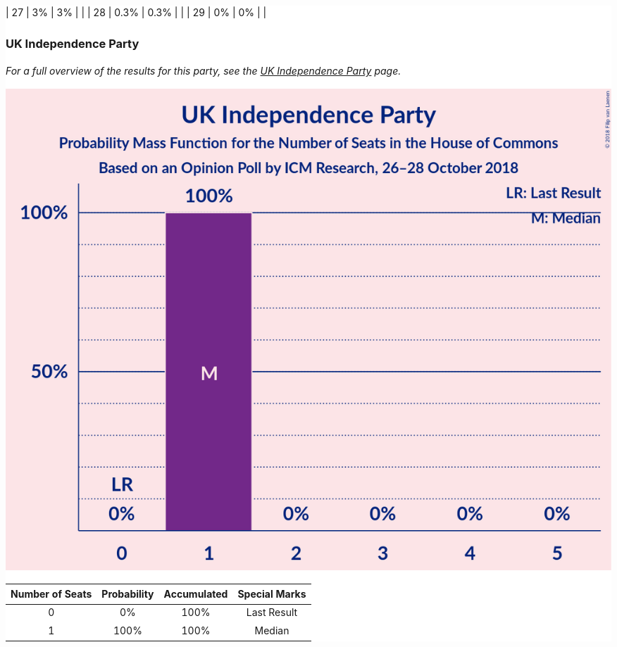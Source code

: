 | 27 | 3% | 3% |  |
| 28 | 0.3% | 0.3% |  |
| 29 | 0% | 0% |  |

### UK Independence Party

*For a full overview of the results for this party, see the [UK Independence Party](party-ukindependenceparty.html) page.*

![Graph with seats probability mass function not yet produced](2018-10-28-ICMResearch-seats-pmf-ukindependenceparty.png "Seats Probability Mass Function")

| Number of Seats | Probability | Accumulated | Special Marks |
|:---------------:|:-----------:|:-----------:|:-------------:|
| 0 | 0% | 100% | Last Result |
| 1 | 100% | 100% | Median |
